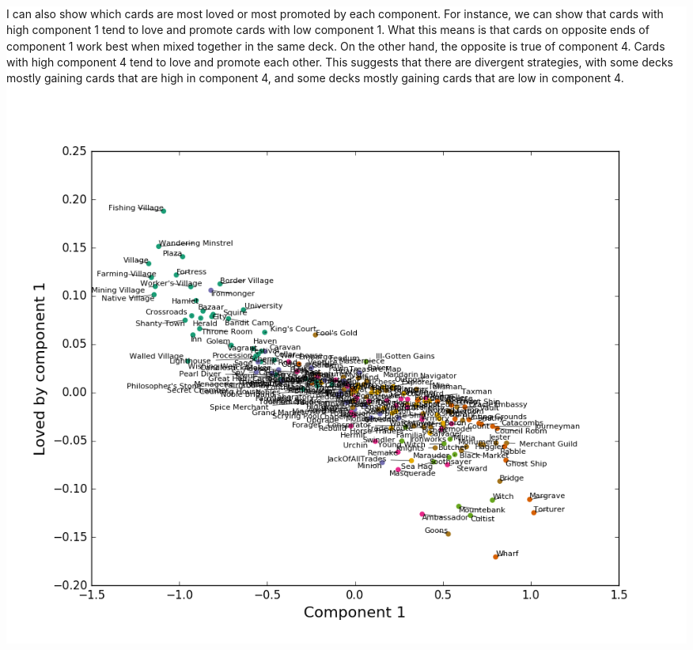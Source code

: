 I can also show which cards are most loved or most promoted by each component.  For instance, we can show that cards with high component 1 tend to love and promote cards with low component 1.  What this means is that cards on opposite ends of component 1 work best when mixed together in the same deck.  On the other hand, the opposite is true of component 4.  Cards with high component 4 tend to love and promote each other.  This suggests that there are divergent strategies, with some decks mostly gaining cards that are high in component 4, and some decks mostly gaining cards that are low in component 4.

<div align="center"><img src="Images/c1 vs c1L.png" alt="Component 1 vs Loved by Component 1" width=900></div>